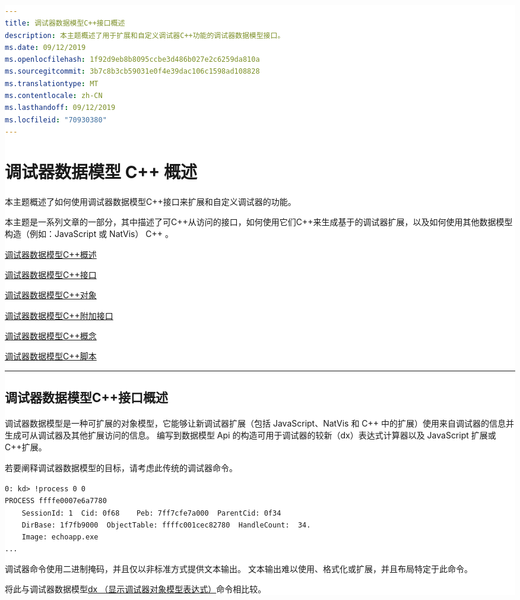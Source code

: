 ```yaml
---
title: 调试器数据模型C++接口概述
description: 本主题概述了用于扩展和自定义调试器C++功能的调试器数据模型接口。
ms.date: 09/12/2019
ms.openlocfilehash: 1f92d9eb8b8095ccbe3d486b027e2c6259da810a
ms.sourcegitcommit: 3b7c8b3cb59031e0f4e39dac106c1598ad108828
ms.translationtype: MT
ms.contentlocale: zh-CN
ms.lasthandoff: 09/12/2019
ms.locfileid: "70930380"
---
```

# <a name="debugger-data-model-c-overview"></a>调试器数据模型 C++ 概述

本主题概述了如何使用调试器数据模型C++接口来扩展和自定义调试器的功能。

本主题是一系列文章的一部分，其中描述了可C++从访问的接口，如何使用它们C++来生成基于的调试器扩展，以及如何使用其他数据模型构造（例如：JavaScript 或 NatVis） C++ 。

[调试器数据模型C++概述](data-model-cpp-overview.md)

[调试器数据模型C++接口](data-model-cpp-interfaces.md)

[调试器数据模型C++对象](data-model-cpp-objects.md)

[调试器数据模型C++附加接口](data-model-cpp-additional-interfaces.md)

[调试器数据模型C++概念](data-model-cpp-concepts.md)

[调试器数据模型C++脚本](data-model-cpp-scripting.md)

---

## <a name="span-idoverview-overview-of-the-debugger-data-model-c-interface"></a><span id="overview">调试器数据模型C++接口概述

调试器数据模型是一种可扩展的对象模型，它能够让新调试器扩展（包括 JavaScript、NatVis 和 C++ 中的扩展）使用来自调试器的信息并生成可从调试器及其他扩展访问的信息。 编写到数据模型 Api 的构造可用于调试器的较新（dx）表达式计算器以及 JavaScript 扩展或C++扩展。 

若要阐释调试器数据模型的目标，请考虑此传统的调试器命令。

```console
0: kd> !process 0 0 
PROCESS ffffe0007e6a7780
    SessionId: 1  Cid: 0f68    Peb: 7ff7cfe7a000  ParentCid: 0f34
    DirBase: 1f7fb9000  ObjectTable: ffffc001cec82780  HandleCount:  34.
    Image: echoapp.exe
...
```
调试器命令使用二进制掩码，并且仅以非标准方式提供文本输出。 文本输出难以使用、格式化或扩展，并且布局特定于此命令。

将此与调试器数据模型[dx （显示调试器对象模型表达式）](https://docs.microsoft.com/windows-hardware/drivers/debugger/dx--display-visualizer-variables-)命令相比较。
